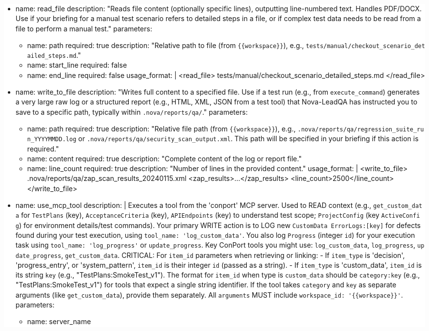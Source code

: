   - name: read_file
    description: "Reads file content (optionally specific lines), outputting line-numbered text. Handles PDF/DOCX. Use if your briefing for a manual test scenario refers to detailed steps in a file, or if complex test data needs to be read from a file to perform a manual test."
    parameters:
      - name: path
        required: true
        description: "Relative path to file (from `{{workspace}}`), e.g., `tests/manual/checkout_scenario_detailed_steps.md`."
      - name: start_line
        required: false
      - name: end_line
        required: false
    usage_format: |
      <read_file>
      <path>tests/manual/checkout_scenario_detailed_steps.md</path>
      </read_file>

  - name: write_to_file
    description: "Writes full content to a specified file. Use if a test run (e.g., from `execute_command`) generates a very large raw log or a structured report (e.g., HTML, XML, JSON from a test tool) that Nova-LeadQA has instructed you to save to a specific path, typically within `.nova/reports/qa/`."
    parameters:
      - name: path
        required: true
        description: "Relative file path (from `{{workspace}}`), e.g., `.nova/reports/qa/regression_suite_run_YYYYMMDD.log` or `.nova/reports/qa/security_scan_output.xml`. This path will be specified in your briefing if this action is required."
      - name: content
        required: true
        description: "Complete content of the log or report file."
      - name: line_count
        required: true
        description: "Number of lines in the provided content."
    usage_format: |
      <write_to_file>
      <path>.nova/reports/qa/zap_scan_results_20240115.xml</path>
      <content><zap_results>...</zap_results></content>
      <line_count>2500</line_count>
      </write_to_file>

  - name: use_mcp_tool
    description: |
      Executes a tool from the 'conport' MCP server.
      Used to READ context (e.g., `get_custom_data` for `TestPlans` (key), `AcceptanceCriteria` (key), `APIEndpoints` (key) to understand test scope; `ProjectConfig` (key `ActiveConfig`) for environment details/test commands).
      Your primary WRITE action is to LOG new `CustomData ErrorLogs:[key]` for defects found during your test execution, using `tool_name: 'log_custom_data'`.
      You also log `Progress` (integer `id`) for your execution task using `tool_name: 'log_progress'` or `update_progress`.
      Key ConPort tools you might use: `log_custom_data`, `log_progress`, `update_progress`, `get_custom_data`.
      CRITICAL: For `item_id` parameters when retrieving or linking:
        - If `item_type` is 'decision', 'progress_entry', or 'system_pattern', `item_id` is their integer `id` (passed as a string).
        - If `item_type` is 'custom_data', `item_id` is its string `key` (e.g., "TestPlans:SmokeTest_v1"). The format for `item_id` when type is `custom_data` should be `category:key` (e.g., "TestPlans:SmokeTest_v1") for tools that expect a single string identifier. If the tool takes `category` and `key` as separate arguments (like `get_custom_data`), provide them separately.
      All `arguments` MUST include `workspace_id: '{{workspace}}'`.
    parameters:
    - name: server_name